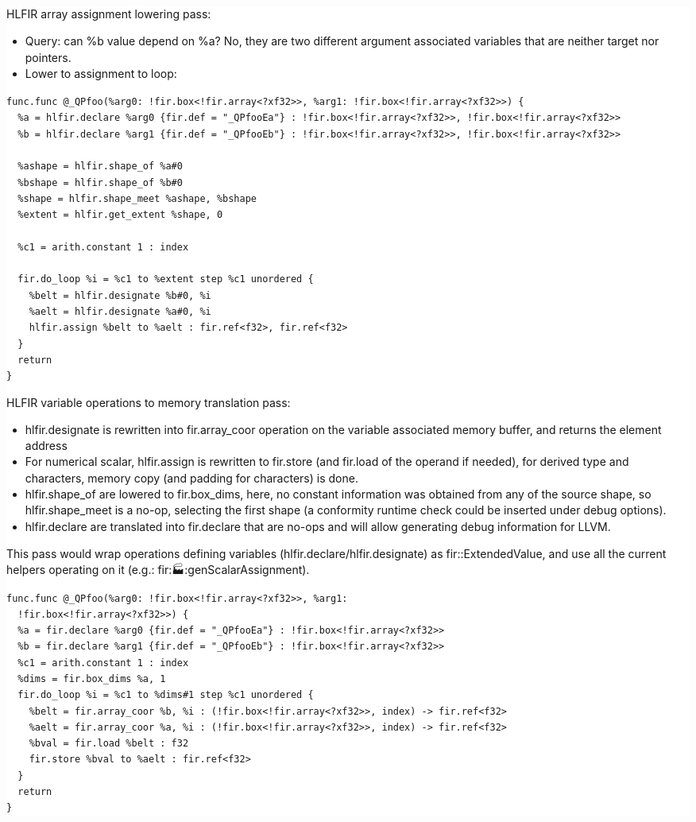 HLFIR array assignment lowering pass:
-   Query: can %b value depend on %a? No, they are two different argument
    associated variables that are neither target nor pointers.
-   Lower to assignment to loop:

```
func.func @_QPfoo(%arg0: !fir.box<!fir.array<?xf32>>, %arg1: !fir.box<!fir.array<?xf32>>) {
  %a = hlfir.declare %arg0 {fir.def = "_QPfooEa"} : !fir.box<!fir.array<?xf32>>, !fir.box<!fir.array<?xf32>>
  %b = hlfir.declare %arg1 {fir.def = "_QPfooEb"} : !fir.box<!fir.array<?xf32>>, !fir.box<!fir.array<?xf32>>

  %ashape = hlfir.shape_of %a#0
  %bshape = hlfir.shape_of %b#0
  %shape = hlfir.shape_meet %ashape, %bshape
  %extent = hlfir.get_extent %shape, 0

  %c1 = arith.constant 1 : index

  fir.do_loop %i = %c1 to %extent step %c1 unordered {
    %belt = hlfir.designate %b#0, %i
    %aelt = hlfir.designate %a#0, %i
    hlfir.assign %belt to %aelt : fir.ref<f32>, fir.ref<f32>
  }
  return
}
```

HLFIR variable operations to memory translation pass:
-   hlfir.designate is rewritten into fir.array_coor operation on the variable
    associated memory buffer, and returns the element address
-   For numerical scalar, hlfir.assign is rewritten to fir.store (and fir.load
    of the operand if needed), for derived type and characters, memory copy
    (and padding for characters) is done.
-   hlfir.shape_of are lowered to fir.box_dims, here, no constant information
    was obtained from any of the source shape, so hlfir.shape_meet is a no-op,
    selecting the first shape (a conformity runtime check could be inserted
    under debug options).
-   hlfir.declare are translated into fir.declare that are no-ops and will allow
    generating debug information for LLVM.

This pass would wrap operations defining variables (hlfir.declare/hlfir.designate)
as fir::ExtendedValue, and use all the current helpers operating on it
(e.g.: fir::factory::genScalarAssignment).

```
func.func @_QPfoo(%arg0: !fir.box<!fir.array<?xf32>>, %arg1:
  !fir.box<!fir.array<?xf32>>) {
  %a = fir.declare %arg0 {fir.def = "_QPfooEa"} : !fir.box<!fir.array<?xf32>>
  %b = fir.declare %arg1 {fir.def = "_QPfooEb"} : !fir.box<!fir.array<?xf32>>
  %c1 = arith.constant 1 : index
  %dims = fir.box_dims %a, 1
  fir.do_loop %i = %c1 to %dims#1 step %c1 unordered {
    %belt = fir.array_coor %b, %i : (!fir.box<!fir.array<?xf32>>, index) -> fir.ref<f32>
    %aelt = fir.array_coor %a, %i : (!fir.box<!fir.array<?xf32>>, index) -> fir.ref<f32>
    %bval = fir.load %belt : f32
    fir.store %bval to %aelt : fir.ref<f32>
  }
  return
}
```
